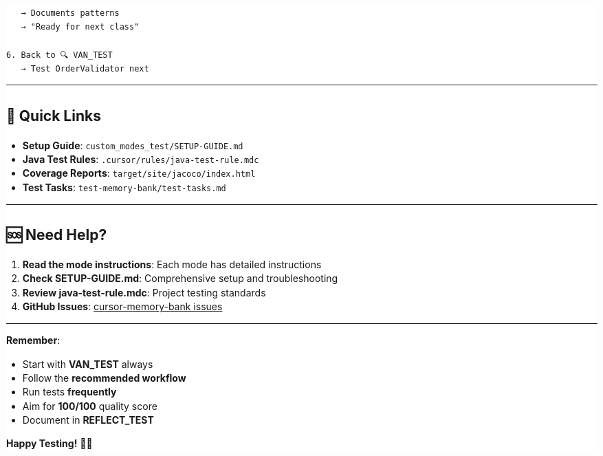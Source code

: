 ```
   → Documents patterns
   → "Ready for next class"

6. Back to 🔍 VAN_TEST
   → Test OrderValidator next
```

---

## 🔗 Quick Links

- **Setup Guide**: `custom_modes_test/SETUP-GUIDE.md`
- **Java Test Rules**: `.cursor/rules/java-test-rule.mdc`
- **Coverage Reports**: `target/site/jacoco/index.html`
- **Test Tasks**: `test-memory-bank/test-tasks.md`

---

## 🆘 Need Help?

1. **Read the mode instructions**: Each mode has detailed instructions
2. **Check SETUP-GUIDE.md**: Comprehensive setup and troubleshooting
3. **Review java-test-rule.mdc**: Project testing standards
4. **GitHub Issues**: [cursor-memory-bank issues](https://github.com/vanzan01/cursor-memory-bank/issues)

---

**Remember**: 
- Start with **VAN_TEST** always
- Follow the **recommended workflow**
- Run tests **frequently**
- Aim for **100/100** quality score
- Document in **REFLECT_TEST**

**Happy Testing!** 🚀✅


